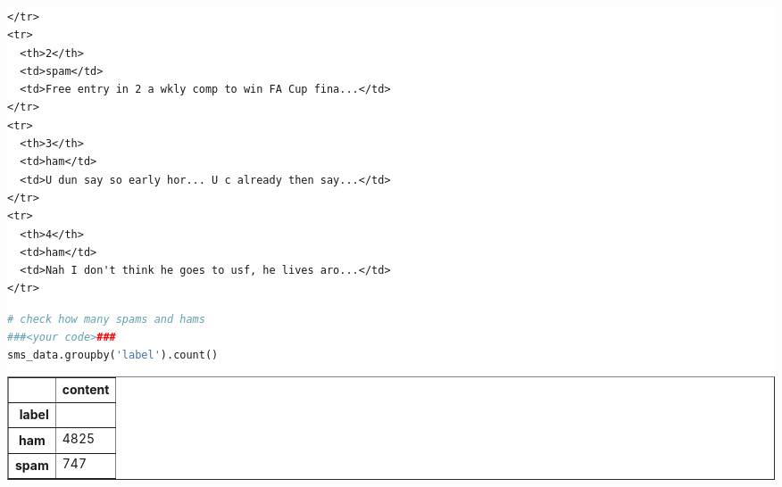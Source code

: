     </tr>
    <tr>
      <th>2</th>
      <td>spam</td>
      <td>Free entry in 2 a wkly comp to win FA Cup fina...</td>
    </tr>
    <tr>
      <th>3</th>
      <td>ham</td>
      <td>U dun say so early hor... U c already then say...</td>
    </tr>
    <tr>
      <th>4</th>
      <td>ham</td>
      <td>Nah I don't think he goes to usf, he lives aro...</td>
    </tr>
  </tbody>
</table>
</div>




```python
# check how many spams and hams
###<your code>###
sms_data.groupby('label').count()
```




<div>
<style scoped>
    .dataframe tbody tr th:only-of-type {
        vertical-align: middle;
    }

    .dataframe tbody tr th {
        vertical-align: top;
    }

    .dataframe thead th {
        text-align: right;
    }
</style>
<table border="1" class="dataframe">
  <thead>
    <tr style="text-align: right;">
      <th></th>
      <th>content</th>
    </tr>
    <tr>
      <th>label</th>
      <th></th>
    </tr>
  </thead>
  <tbody>
    <tr>
      <th>ham</th>
      <td>4825</td>
    </tr>
    <tr>
      <th>spam</th>
      <td>747</td>
    </tr>
  </tbody>
</table>